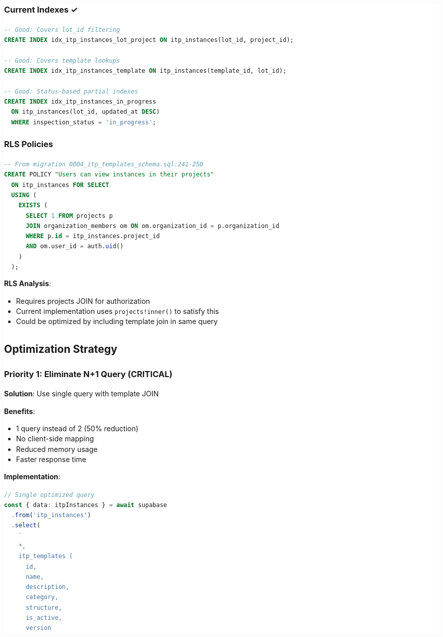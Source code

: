 ### Current Indexes ✓

```sql
-- Good: Covers lot_id filtering
CREATE INDEX idx_itp_instances_lot_project ON itp_instances(lot_id, project_id);

-- Good: Covers template lookups
CREATE INDEX idx_itp_instances_template ON itp_instances(template_id, lot_id);

-- Good: Status-based partial indexes
CREATE INDEX idx_itp_instances_in_progress
  ON itp_instances(lot_id, updated_at DESC)
  WHERE inspection_status = 'in_progress';
```

### RLS Policies

```sql
-- From migration 0004_itp_templates_schema.sql:241-250
CREATE POLICY "Users can view instances in their projects"
  ON itp_instances FOR SELECT
  USING (
    EXISTS (
      SELECT 1 FROM projects p
      JOIN organization_members om ON om.organization_id = p.organization_id
      WHERE p.id = itp_instances.project_id
      AND om.user_id = auth.uid()
    )
  );
```

**RLS Analysis**:

- Requires projects JOIN for authorization
- Current implementation uses `projects!inner()` to satisfy this
- Could be optimized by including template join in same query

## Optimization Strategy

### Priority 1: Eliminate N+1 Query (CRITICAL)

**Solution**: Use single query with template JOIN

**Benefits**:

- 1 query instead of 2 (50% reduction)
- No client-side mapping
- Reduced memory usage
- Faster response time

**Implementation**:

```typescript
// Single optimized query
const { data: itpInstances } = await supabase
  .from('itp_instances')
  .select(
    `
    *,
    itp_templates (
      id,
      name,
      description,
      category,
      structure,
      is_active,
      version
```